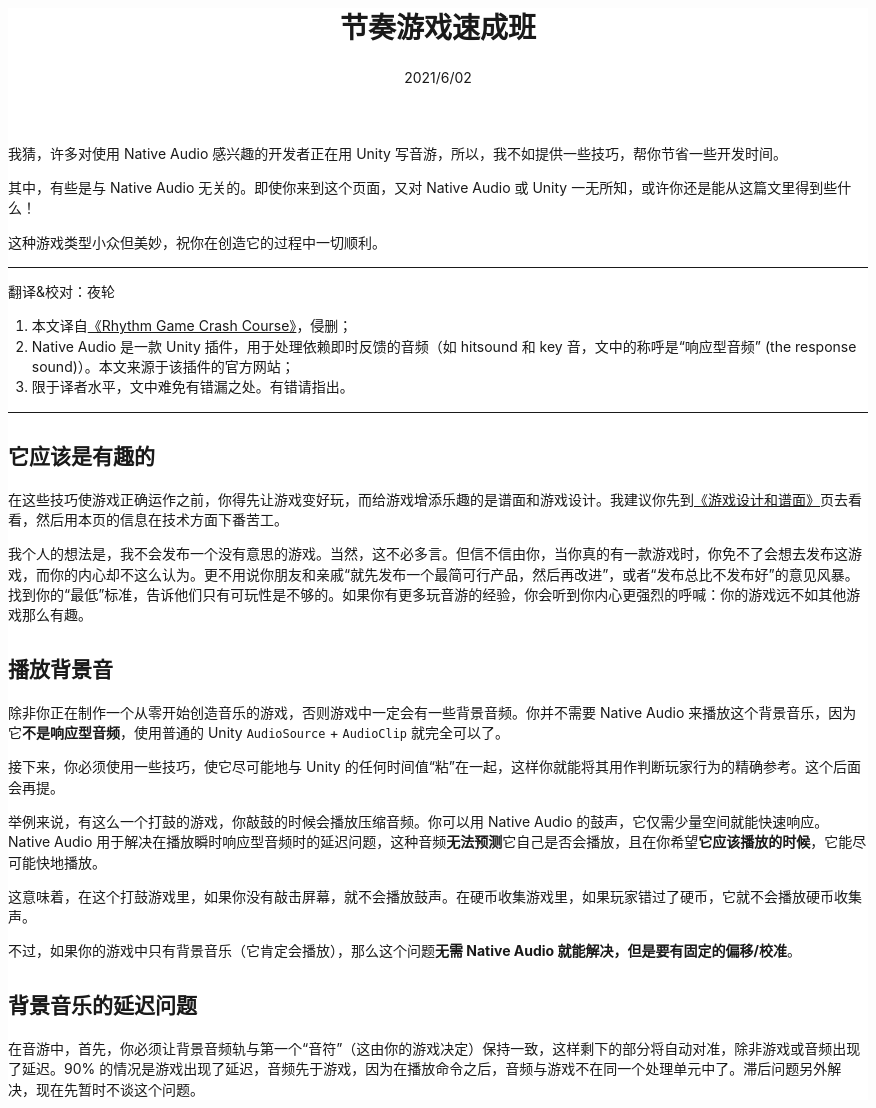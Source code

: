 ﻿---
title: 节奏游戏速成班
date: 2021/6/02
updated: 2021/6/02
category: 
- translation
tag: 
- translation
- Rhythm Games
- Unity3D
---

我猜，许多对使用 Native Audio 感兴趣的开发者正在用 Unity 写音游，所以，我不如提供一些技巧，帮你节省一些开发时间。

其中，有些是与 Native Audio 无关的。即使你来到这个页面，又对 Native Audio 或 Unity 一无所知，或许你还是能从这篇文里得到些什么！

这种游戏类型小众但美妙，祝你在创造它的过程中一切顺利。


---

翻译&校对：夜轮

1. 本文译自[《Rhythm Game Crash Course》](https://exceed7.com/native-audio/rhythm-game-crash-course/index.html)，侵删；
2. Native Audio 是一款 Unity 插件，用于处理依赖即时反馈的音频（如 hitsound 和 key 音，文中的称呼是“响应型音频” (the response sound)）。本文来源于该插件的官方网站；
3. 限于译者水平，文中难免有错漏之处。有错请指出。

---

## 它应该是有趣的

在这些技巧使游戏正确运作之前，你得先让游戏变好玩，而给游戏增添乐趣的是谱面和游戏设计。我建议你先到[《游戏设计和谱面》](https://exceed7.com/native-audio/rhythm-game-crash-course/game-design-and-notecharting.html)页去看看，然后用本页的信息在技术方面下番苦工。

我个人的想法是，我不会发布一个没有意思的游戏。当然，这不必多言。但信不信由你，当你真的有一款游戏时，你免不了会想去发布这游戏，而你的内心却不这么认为。更不用说你朋友和亲戚“就先发布一个最简可行产品，然后再改进”，或者“发布总比不发布好”的意见风暴。找到你的“最低”标准，告诉他们只有可玩性是不够的。如果你有更多玩音游的经验，你会听到你内心更强烈的呼喊：你的游戏远不如其他游戏那么有趣。

## 播放背景音

除非你正在制作一个从零开始创造音乐的游戏，否则游戏中一定会有一些背景音频。你并不需要 Native Audio 来播放这个背景音乐，因为它**不是响应型音频**，使用普通的 Unity `AudioSource` + `AudioClip` 就完全可以了。

接下来，你必须使用一些技巧，使它尽可能地与 Unity 的任何时间值“粘”在一起，这样你就能将其用作判断玩家行为的精确参考。这个后面会再提。

举例来说，有这么一个打鼓的游戏，你敲鼓的时候会播放压缩音频。你可以用 Native Audio 的鼓声，它仅需少量空间就能快速响应。Native Audio 用于解决在播放瞬时响应型音频时的延迟问题，这种音频**无法预测**它自己是否会播放，且在你希望**它应该播放的时候**，它能尽可能快地播放。

这意味着，在这个打鼓游戏里，如果你没有敲击屏幕，就不会播放鼓声。在硬币收集游戏里，如果玩家错过了硬币，它就不会播放硬币收集声。

不过，如果你的游戏中只有背景音乐（它肯定会播放），那么这个问题**无需 Native Audio 就能解决，但是要有固定的偏移/校准**。

## 背景音乐的延迟问题

在音游中，首先，你必须让背景音频轨与第一个“音符”（这由你的游戏决定）保持一致，这样剩下的部分将自动对准，除非游戏或音频出现了延迟。90% 的情况是游戏出现了延迟，音频先于游戏，因为在播放命令之后，音频与游戏不在同一个处理单元中了。滞后问题另外解决，现在先暂时不谈这个问题。
